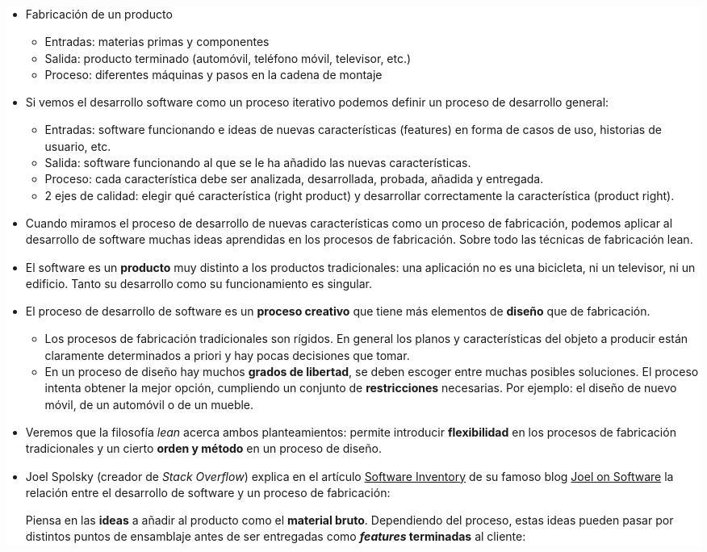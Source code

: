 - Fabricación de un producto
    - Entradas: materias primas y componentes
    - Salida: producto terminado (automóvil, teléfono móvil,
      televisor, etc.)
    - Proceso: diferentes máquinas y pasos en la cadena de montaje
- Si vemos el desarrollo software como un proceso iterativo podemos
  definir un proceso de desarrollo general: 
    - Entradas: software funcionando e ideas de nuevas características
      (features) en forma de casos de uso, historias de usuario, etc. 
    - Salida: software funcionando al que se le ha añadido las nuevas
	características. 
    - Proceso: cada característica debe ser analizada, desarrollada,
      probada, añadida y entregada. 
    - 2 ejes de calidad: elegir qué característica (right product) y
    desarrollar correctamente la característica (product right). 

- Cuando miramos el proceso de desarrollo de nuevas características
  como un proceso de fabricación, podemos aplicar al desarrollo de
  software muchas ideas aprendidas en los procesos de
  fabricación. Sobre todo las técnicas de fabricación lean. 


- El software es un **producto** muy distinto a los productos
  tradicionales: una aplicación no es una bicicleta, ni un televisor,
  ni un edificio. Tanto su desarrollo como su funcionamiento es
  singular.

- El proceso de desarrollo de software es un **proceso creativo** que
  tiene más elementos de **diseño** que de fabricación.
    - Los procesos de fabricación tradicionales son rígidos. En
      general los planos y características del objeto a producir están
      claramente determinados a priori y hay pocas decisiones que
      tomar.
    - En un proceso de diseño hay muchos **grados de libertad**, se
      deben escoger entre muchas posibles soluciones. El proceso
      intenta obtener la mejor opción, cumpliendo un conjunto de
      **restricciones** necesarias. Por ejemplo: el diseño de nuevo
      móvil, de un automóvil o de un mueble.

- Veremos que la filosofía _lean_ acerca ambos planteamientos: permite
  introducir **flexibilidad** en los procesos de fabricación tradicionales
  y un cierto **orden y método** en un proceso de diseño.


- Joel Spolsky (creador de _Stack Overflow_) explica en el artículo
  [Software
  Inventory](https://www.joelonsoftware.com/2012/07/09/software-inventory/)
  de su famoso blog [Joel on Software](https://www.joelonsoftware.com)
  la relación entre el desarrollo de software y un proceso de
  fabricación:
  
  Piensa en las **ideas** a añadir al producto como el **material
  bruto**. Dependiendo del proceso, estas ideas pueden pasar por
  distintos puntos de ensamblaje antes de ser entregadas como
  **_features_ terminadas** al cliente:
  